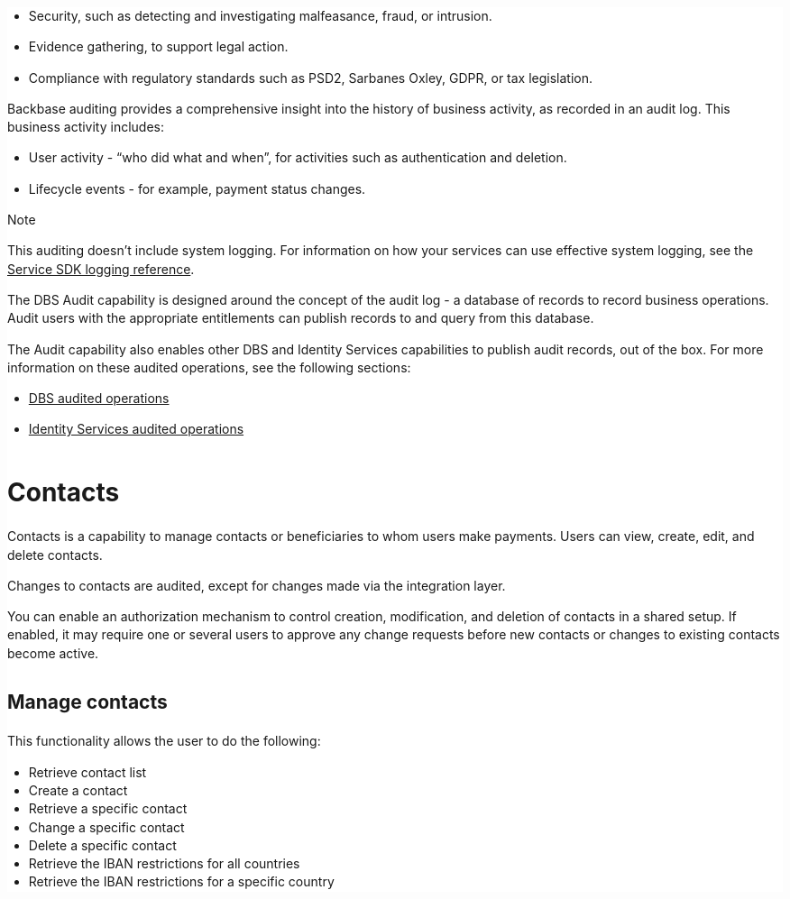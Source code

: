 *   Security, such as detecting and investigating malfeasance, fraud, or intrusion.

*   Evidence gathering, to support legal action.

*   Compliance with regulatory standards such as PSD2, Sarbanes Oxley, GDPR, or tax legislation.


Backbase auditing provides a comprehensive insight into the history of business activity, as recorded in an audit log. This business activity includes:

*   User activity - “who did what and when”, for activities such as authentication and deletion.

*   Lifecycle events - for example, payment status changes.


Note

This auditing doesn’t include system logging. For information on how your services can use effective system logging, see the [Service SDK logging reference](https://community.backbase.com/documentation/ServiceSDK/11.3.0/service_sdk_ref_service_sdk_starter_logging).

The DBS Audit capability is designed around the concept of the audit log - a database of records to record business operations. Audit users with the appropriate entitlements can publish records to and query from this database.

The Audit capability also enables other DBS and Identity Services capabilities to publish audit records, out of the box. For more information on these audited operations, see the following sections:

*   [DBS audited operations](https://community.backbase.com/documentation/DBS/2-19-3/audited_operations)

*   [Identity Services audited operations](https://community.backbase.com/documentation/identity/1.7.2/audited_operations_identity_services)



Contacts
===================

Contacts is a capability to manage contacts or beneficiaries to whom users make payments. Users can view, create, edit, and delete contacts.

Changes to contacts are audited, except for changes made via the integration layer.

You can enable an authorization mechanism to control creation, modification, and deletion of contacts in a shared setup. If enabled, it may require one or several users to approve any change requests before new contacts or changes to existing contacts become active.

Manage contacts
---------------

This functionality allows the user to do the following:
*   Retrieve contact list
*   Create a contact
*   Retrieve a specific contact
*   Change a specific contact
*   Delete a specific contact
*   Retrieve the IBAN restrictions for all countries
*   Retrieve the IBAN restrictions for a specific country

